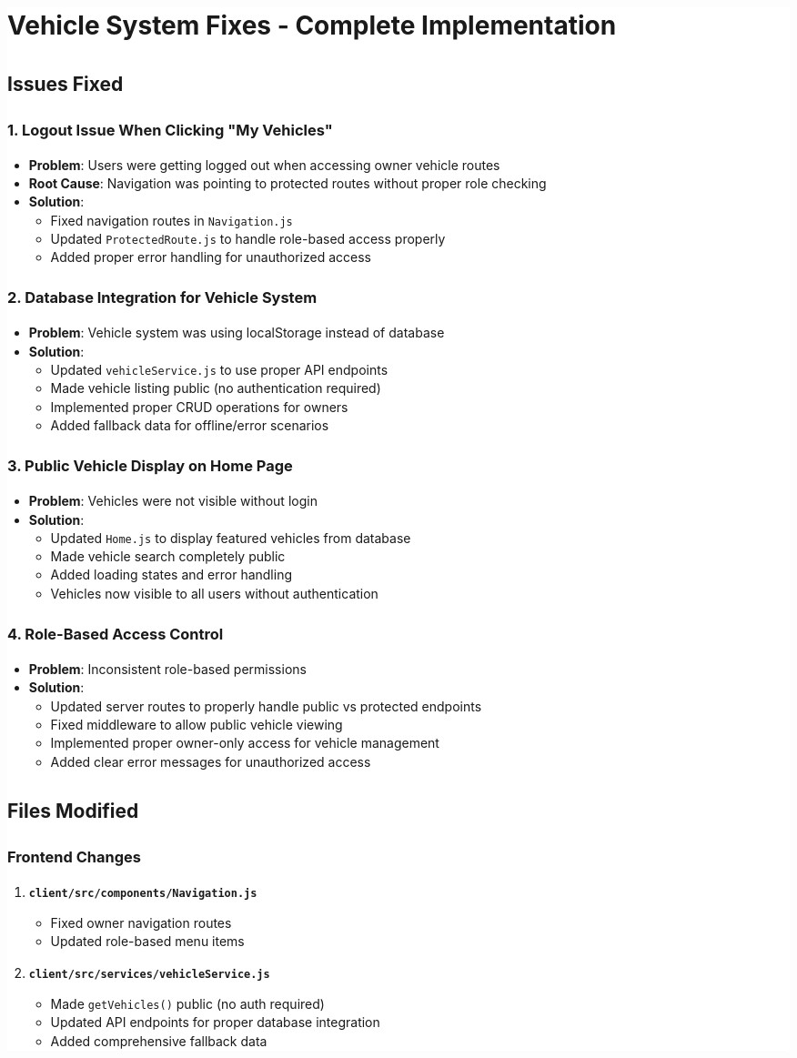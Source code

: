 # Vehicle System Fixes - Complete Implementation

## Issues Fixed

### 1. **Logout Issue When Clicking "My Vehicles"**
- **Problem**: Users were getting logged out when accessing owner vehicle routes
- **Root Cause**: Navigation was pointing to protected routes without proper role checking
- **Solution**: 
  - Fixed navigation routes in `Navigation.js`
  - Updated `ProtectedRoute.js` to handle role-based access properly
  - Added proper error handling for unauthorized access

### 2. **Database Integration for Vehicle System**
- **Problem**: Vehicle system was using localStorage instead of database
- **Solution**:
  - Updated `vehicleService.js` to use proper API endpoints
  - Made vehicle listing public (no authentication required)
  - Implemented proper CRUD operations for owners
  - Added fallback data for offline/error scenarios

### 3. **Public Vehicle Display on Home Page**
- **Problem**: Vehicles were not visible without login
- **Solution**:
  - Updated `Home.js` to display featured vehicles from database
  - Made vehicle search completely public
  - Added loading states and error handling
  - Vehicles now visible to all users without authentication

### 4. **Role-Based Access Control**
- **Problem**: Inconsistent role-based permissions
- **Solution**:
  - Updated server routes to properly handle public vs protected endpoints
  - Fixed middleware to allow public vehicle viewing
  - Implemented proper owner-only access for vehicle management
  - Added clear error messages for unauthorized access

## Files Modified

### Frontend Changes
1. **`client/src/components/Navigation.js`**
   - Fixed owner navigation routes
   - Updated role-based menu items

2. **`client/src/services/vehicleService.js`**
   - Made `getVehicles()` public (no auth required)
   - Updated API endpoints for proper database integration
   - Added comprehensive fallback data
